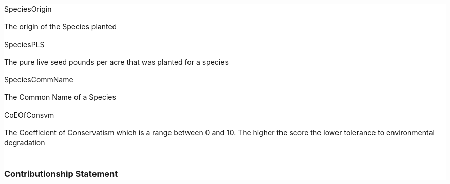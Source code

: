 </td>

<tr>

<td>

SpeciesOrigin

</td>

<td>

The origin of the Species planted

</td>

<tr>

<td>

SpeciesPLS

<td>

The pure live seed pounds per acre that was planted for a species

</td>

<tr>

<td>

SpeciesCommName

</td>

<td>

The Common Name of a Species

</td>

<tr>

<td>

CoEOfConsvm

</td>

<td>

The Coefficient of Conservatism which is a range between 0 and 10. The
higher the score the lower tolerance to environmental degradation

</td>

<tr>

</table>

<hr/>

### Contributionship Statement
